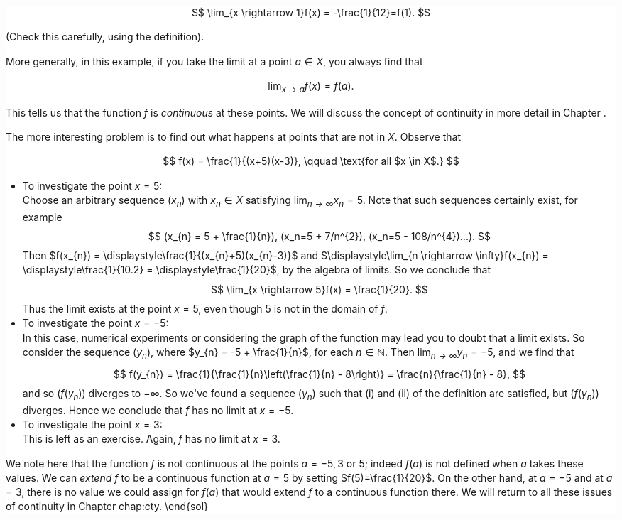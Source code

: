 $$
\lim_{x \rightarrow 1}f(x) = -\frac{1}{12}=f(1).
$$

(Check this carefully, using the definition).

More generally, in this example, if you take the limit at a point $a \in X$, you always find that

$$
\lim_{x\rightarrow a} f(x) = f(a).
$$

This tells us that the function $f$ is *continuous* at these points. We will discuss the concept of continuity in more detail in Chapter [](#chap:cty).

The more interesting problem is to find out what happens at points that are not in $X$. Observe that

$$
f(x) = \frac{1}{(x+5)(x-3)}, \qquad \text{for all $x \in X$.}
$$

- To investigate the point $x = 5$:<br>
Choose an arbitrary sequence $(x_{n})$ with $x_{n} \in X$ satisfying $\lim_{n \rightarrow \infty}x_{n} = 5$. Note that such sequences certainly exist, for example
$$
(x_{n} = 5 + \frac{1}{n}), (x_n=5 + 7/n^{2}), (x_n=5 - 108/n^{4})...).
$$
Then $f(x_{n}) = \displaystyle\frac{1}{(x_{n}+5)(x_{n}-3)}$ and $\displaystyle\lim_{n \rightarrow \infty}f(x_{n}) = \displaystyle\frac{1}{10.2} = \displaystyle\frac{1}{20}$, by the algebra of limits. So we conclude that
$$
\lim_{x \rightarrow 5}f(x) = \frac{1}{20}.
$$
Thus the limit exists at the point $x = 5$, even though $5$ is not in the domain of $f$.
- To investigate the point $x = -5$:<br>
In this case, numerical experiments or considering the graph of the function may lead you to doubt that a limit exists. So consider the sequence $(y_{n})$, where $y_{n} = -5 + \frac{1}{n}$, for each $n\in\mathbb{N}$. Then $\lim_{n \rightarrow \infty}y_{n} = -5$, and we find that
$$
f(y_{n}) = \frac{1}{\frac{1}{n}\left(\frac{1}{n} - 8\right)} = \frac{n}{\frac{1}{n} - 8},
$$
and so $(f(y_{n}))$ diverges to $-\infty$. So we've found a sequence $(y_{n})$ such that (i) and (ii) of the definition are satisfied, but $(f(y_{n}))$ diverges. Hence we conclude that $f$ has no limit at $x = -5$.
- To investigate the point $x = 3$: <br>
This is left as  an exercise. Again, $f$ has no limit at $x = 3$.

We note here that the function $f$ is not continuous at the points $a = -5, 3$ or $5$; indeed $f(a)$ is not defined when $a$ takes these values. We can *extend* $f$ to be a continuous function at $a=5$ by setting
$f(5)=\frac{1}{20}$. On the other hand, at $a=-5$ and at $a=3$, there is no value we could assign for $f(a)$
that would extend $f$ to a continuous function there.  We will return to all these issues of continuity in Chapter [chap:cty](#chap:cty).
\end{sol}
